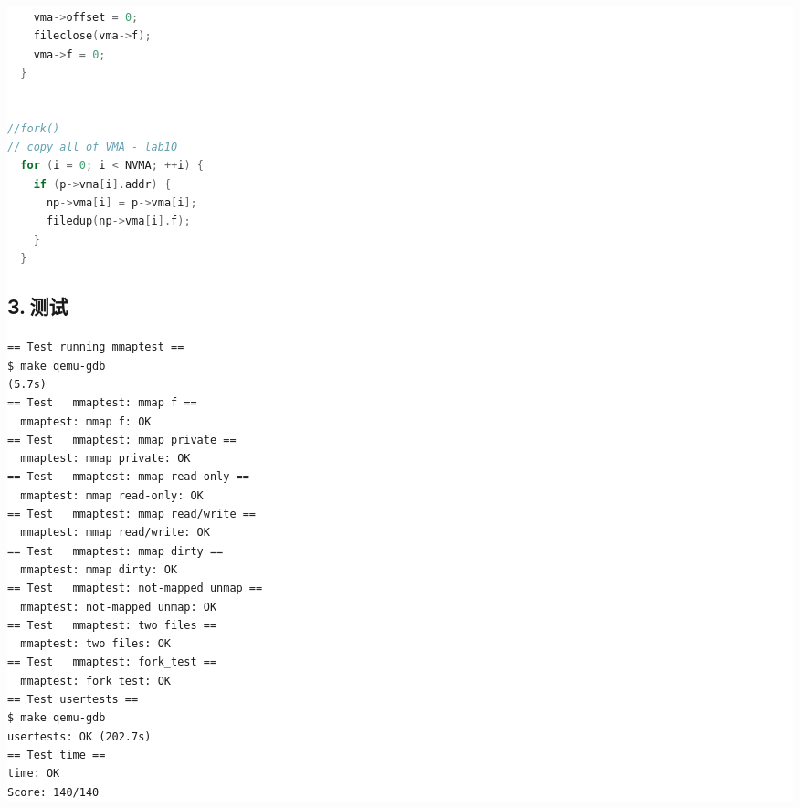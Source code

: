   ```c
       vma->offset = 0;
       fileclose(vma->f);
       vma->f = 0;
     }
   
   
   //fork()
   // copy all of VMA - lab10
     for (i = 0; i < NVMA; ++i) {
       if (p->vma[i].addr) {
         np->vma[i] = p->vma[i];
         filedup(np->vma[i].f);
       }
     }
   ```

   

## 3. 测试

```shell
== Test running mmaptest == 
$ make qemu-gdb
(5.7s) 
== Test   mmaptest: mmap f == 
  mmaptest: mmap f: OK 
== Test   mmaptest: mmap private == 
  mmaptest: mmap private: OK 
== Test   mmaptest: mmap read-only == 
  mmaptest: mmap read-only: OK 
== Test   mmaptest: mmap read/write == 
  mmaptest: mmap read/write: OK 
== Test   mmaptest: mmap dirty == 
  mmaptest: mmap dirty: OK 
== Test   mmaptest: not-mapped unmap == 
  mmaptest: not-mapped unmap: OK 
== Test   mmaptest: two files == 
  mmaptest: two files: OK 
== Test   mmaptest: fork_test == 
  mmaptest: fork_test: OK 
== Test usertests == 
$ make qemu-gdb
usertests: OK (202.7s) 
== Test time == 
time: OK 
Score: 140/140
```

